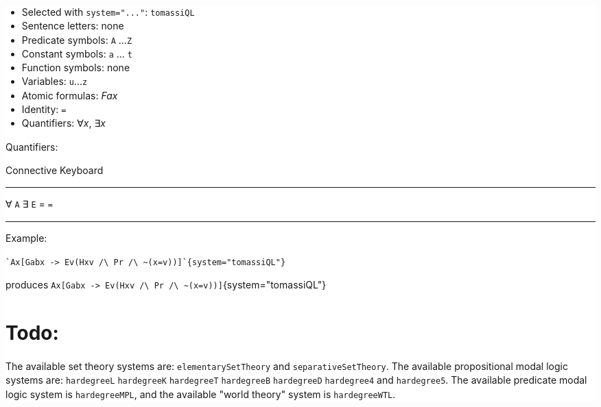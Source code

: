   + Selected with `system="..."`: `tomassiQL`
  + Sentence letters: none
  + Predicate symbols: `A` ...`Z`
  + Constant symbols: `a` ... `t`
  + Function symbols: none
  + Variables: `u`...`z`
  + Atomic formulas: $Fax$
  + Identity: `=`
  + Quantifiers: $\forall x$, $\exists x$

Quantifiers:

Connective Keyboard 
---------- ----------
∀          `A`
∃          `E`
=          `=`
---------- ----------

Example:

    `Ax[Gabx -> Ev(Hxv /\ Pr /\ ~(x=v))]`{system="tomassiQL"}

produces `Ax[Gabx -> Ev(Hxv /\ Pr /\ ~(x=v))]`{system="tomassiQL"}


# Todo:

The available set theory systems are: `elementarySetTheory` and
`separativeSetTheory`. The available propositional modal logic systems
are: `hardegreeL` `hardegreeK` `hardegreeT` `hardegreeB` `hardegreeD`
`hardegree4` and `hardegree5`. The available predicate modal logic
system is `hardegreeMPL`, and the available "world theory" system is
`hardegreeWTL`.
